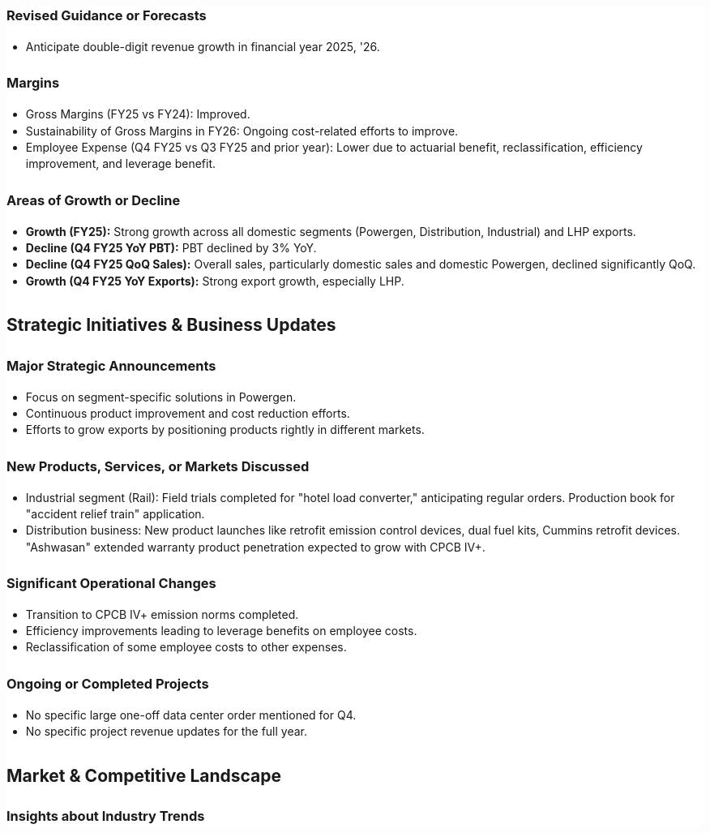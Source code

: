 ### Revised Guidance or Forecasts

*   Anticipate double-digit revenue growth in financial year 2025, '26.

### Margins

*   Gross Margins (FY25 vs FY24): Improved.
*   Sustainability of Gross Margins in FY26: Ongoing cost-related efforts to improve.
*   Employee Expense (Q4 FY25 vs Q3 FY25 and prior year): Lower due to actuarial benefit, reclassification, efficiency improvement, and leverage benefit.

### Areas of Growth or Decline

*   **Growth (FY25):** Strong growth across all domestic segments (Powergen, Distribution, Industrial) and LHP exports.
*   **Decline (Q4 FY25 YoY PBT):** PBT declined by 3% YoY.
*   **Decline (Q4 FY25 QoQ Sales):** Overall sales, particularly domestic sales and domestic Powergen, declined significantly QoQ.
*   **Growth (Q4 FY25 YoY Exports):** Strong export growth, especially LHP.

## Strategic Initiatives & Business Updates

### Major Strategic Announcements

*   Focus on segment-specific solutions in Powergen.
*   Continuous product improvement and cost reduction efforts.
*   Efforts to grow exports by positioning products rightly in different markets.

### New Products, Services, or Markets Discussed

*   Industrial segment (Rail): Field trials completed for "hotel load converter," anticipating regular orders. Production book for "accident relief train" application.
*   Distribution business: New product launches like retrofit emission control devices, dual fuel kits, Cummins retrofit devices. "Ashwasan" extended warranty product penetration expected to grow with CPCB IV+.

### Significant Operational Changes

*   Transition to CPCB IV+ emission norms completed.
*   Efficiency improvements leading to leverage benefits on employee costs.
*   Reclassification of some employee costs to other expenses.

### Ongoing or Completed Projects

*   No specific large one-off data center order mentioned for Q4.
*   No specific project revenue updates for the full year.

## Market & Competitive Landscape

### Insights about Industry Trends
